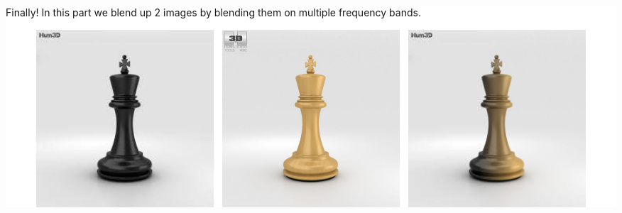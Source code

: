 Finally! In this part we blend up 2 images by blending them on multiple frequency bands.
<p style="text-align: center;">
<img src="./data/blackking.png" width=250 align='top'> &nbsp; <img src="./data/whiteking.png" width=250 align='top'> &nbsp; <img src="./out_images/2.4blendblackkingwhiteking.png" width=250 align='top'>
</p>

